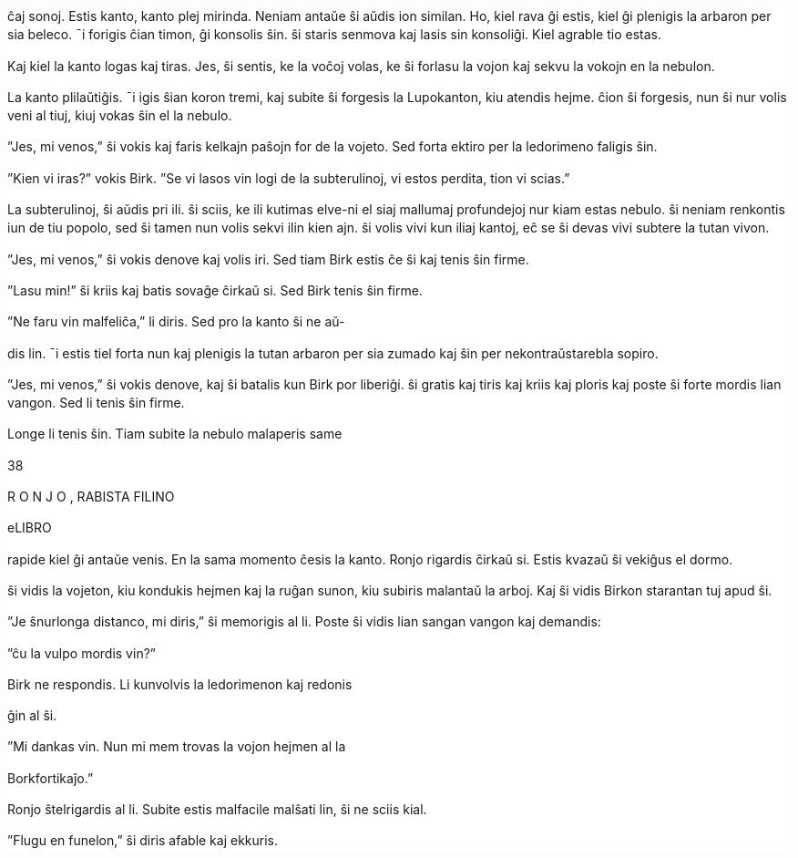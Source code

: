 ĉaj sonoj. Estis kanto, kanto plej mirinda. Neniam antaŭe ŝi aŭdis ion similan. Ho, kiel rava ĝi estis, kiel ĝi plenigis la arbaron per sia beleco. ¯i forigis ĉian timon, ĝi konsolis ŝin. ŝi staris senmova kaj lasis sin konsoliĝi. Kiel agrable tio estas. 

Kaj kiel la kanto logas kaj tiras. Jes, ŝi sentis, ke la voĉoj volas, ke ŝi forlasu la vojon kaj sekvu la vokojn en la nebulon. 

La kanto plilaŭtiĝis. ¯i igis ŝian koron tremi, kaj subite ŝi forgesis la Lupokanton, kiu atendis hejme. ĉion ŝi forgesis, nun ŝi nur volis veni al tiuj, kiuj vokas ŝin el la nebulo. 

”Jes, mi venos,” ŝi vokis kaj faris kelkajn paŝojn for de la vojeto. Sed forta ektiro per la ledorimeno faligis ŝin. 

”Kien vi iras?” vokis Birk. ”Se vi lasos vin logi de la subterulinoj, vi estos perdita, tion vi scias.” 

La subterulinoj, ŝi aŭdis pri ili. ŝi sciis, ke ili kutimas elve-ni el siaj mallumaj profundejoj nur kiam estas nebulo. ŝi neniam renkontis iun de tiu popolo, sed ŝi tamen nun volis sekvi ilin kien ajn. ŝi volis vivi kun iliaj kantoj, eĉ se ŝi devas vivi subtere la tutan vivon. 

”Jes, mi venos,” ŝi vokis denove kaj volis iri. Sed tiam Birk estis ĉe ŝi kaj tenis ŝin firme. 

”Lasu min\!” ŝi kriis kaj batis sovaĝe ĉirkaŭ si. Sed Birk tenis ŝin firme. 

”Ne faru vin malfeliĉa,” li diris. Sed pro la kanto ŝi ne aŭ-

dis lin. ¯i estis tiel forta nun kaj plenigis la tutan arbaron per sia zumado kaj ŝin per nekontraŭstarebla sopiro. 

”Jes, mi venos,” ŝi vokis denove, kaj ŝi batalis kun Birk por liberiĝi. ŝi gratis kaj tiris kaj kriis kaj ploris kaj poste ŝi forte mordis lian vangon. Sed li tenis ŝin firme. 

Longe li tenis ŝin. Tiam subite la nebulo malaperis same

38

R O N J O , RABISTA FILINO

eLIBRO

rapide kiel ĝi antaŭe venis. En la sama momento ĉesis la kanto. Ronjo rigardis ĉirkaŭ si. Estis kvazaŭ ŝi vekiĝus el dormo. 

ŝi vidis la vojeton, kiu kondukis hejmen kaj la ruĝan sunon, kiu subiris malantaŭ la arboj. Kaj ŝi vidis Birkon starantan tuj apud ŝi. 

”Je ŝnurlonga distanco, mi diris,” ŝi memorigis al li. Poste ŝi vidis lian sangan vangon kaj demandis:

”ĉu la vulpo mordis vin?” 

Birk ne respondis. Li kunvolvis la ledorimenon kaj redonis

ĝin al ŝi. 

”Mi dankas vin. Nun mi mem trovas la vojon hejmen al la

Borkfortikaĵo.” 

Ronjo ŝtelrigardis al li. Subite estis malfacile malŝati lin, ŝi ne sciis kial. 

”Flugu en funelon,” ŝi diris afable kaj ekkuris. 
